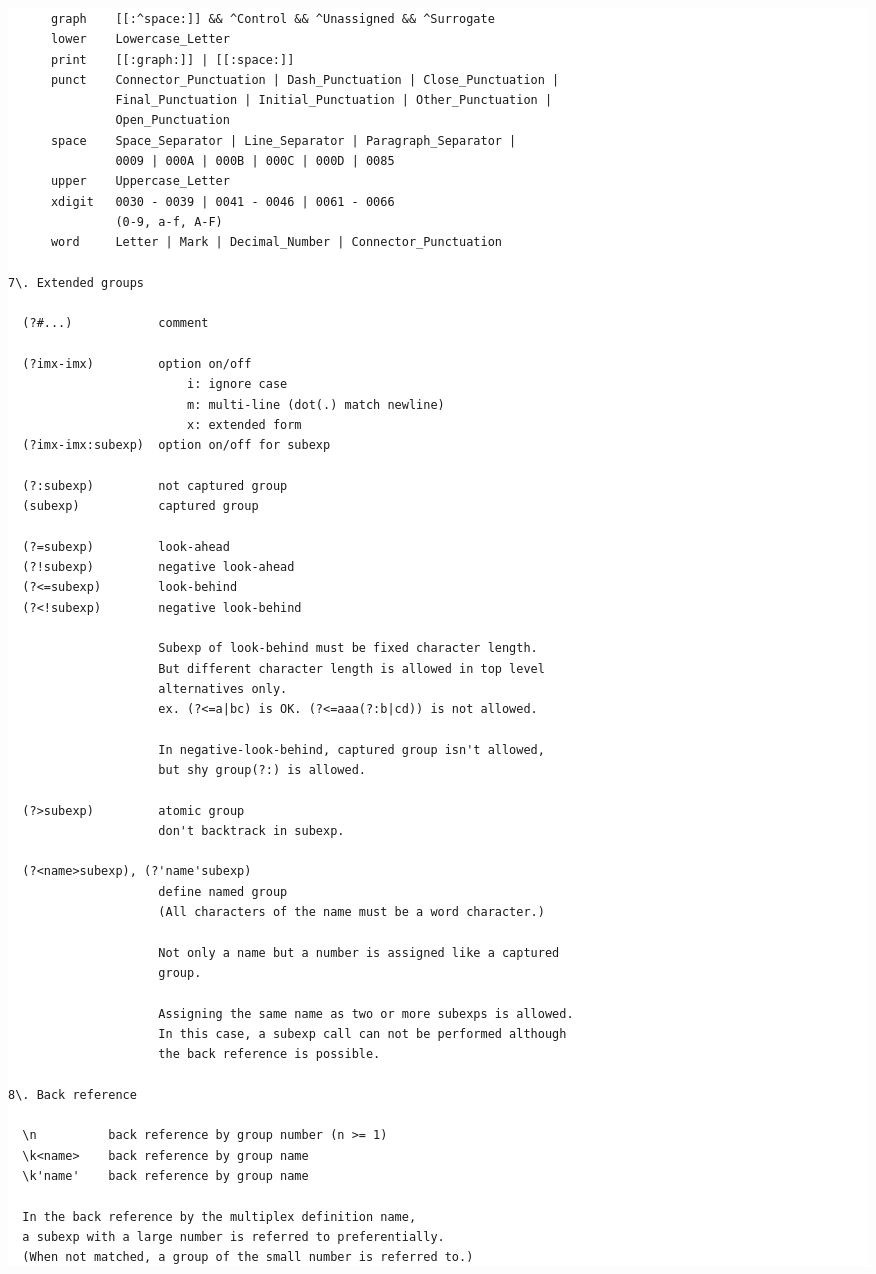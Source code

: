 ```
      graph    [[:^space:]] && ^Control && ^Unassigned && ^Surrogate
      lower    Lowercase_Letter
      print    [[:graph:]] | [[:space:]]
      punct    Connector_Punctuation | Dash_Punctuation | Close_Punctuation |
               Final_Punctuation | Initial_Punctuation | Other_Punctuation |
               Open_Punctuation
      space    Space_Separator | Line_Separator | Paragraph_Separator |
               0009 | 000A | 000B | 000C | 000D | 0085
      upper    Uppercase_Letter
      xdigit   0030 - 0039 | 0041 - 0046 | 0061 - 0066
               (0-9, a-f, A-F)
      word     Letter | Mark | Decimal_Number | Connector_Punctuation

7\. Extended groups

  (?#...)            comment

  (?imx-imx)         option on/off
                         i: ignore case
                         m: multi-line (dot(.) match newline)
                         x: extended form
  (?imx-imx:subexp)  option on/off for subexp

  (?:subexp)         not captured group
  (subexp)           captured group

  (?=subexp)         look-ahead
  (?!subexp)         negative look-ahead
  (?<=subexp)        look-behind
  (?<!subexp)        negative look-behind

                     Subexp of look-behind must be fixed character length.
                     But different character length is allowed in top level
                     alternatives only.
                     ex. (?<=a|bc) is OK. (?<=aaa(?:b|cd)) is not allowed.

                     In negative-look-behind, captured group isn't allowed,
                     but shy group(?:) is allowed.

  (?>subexp)         atomic group
                     don't backtrack in subexp.

  (?<name>subexp), (?'name'subexp)
                     define named group
                     (All characters of the name must be a word character.)

                     Not only a name but a number is assigned like a captured
                     group.

                     Assigning the same name as two or more subexps is allowed.
                     In this case, a subexp call can not be performed although
                     the back reference is possible.

8\. Back reference

  \n          back reference by group number (n >= 1)
  \k<name>    back reference by group name
  \k'name'    back reference by group name

  In the back reference by the multiplex definition name,
  a subexp with a large number is referred to preferentially.
  (When not matched, a group of the small number is referred to.)

```